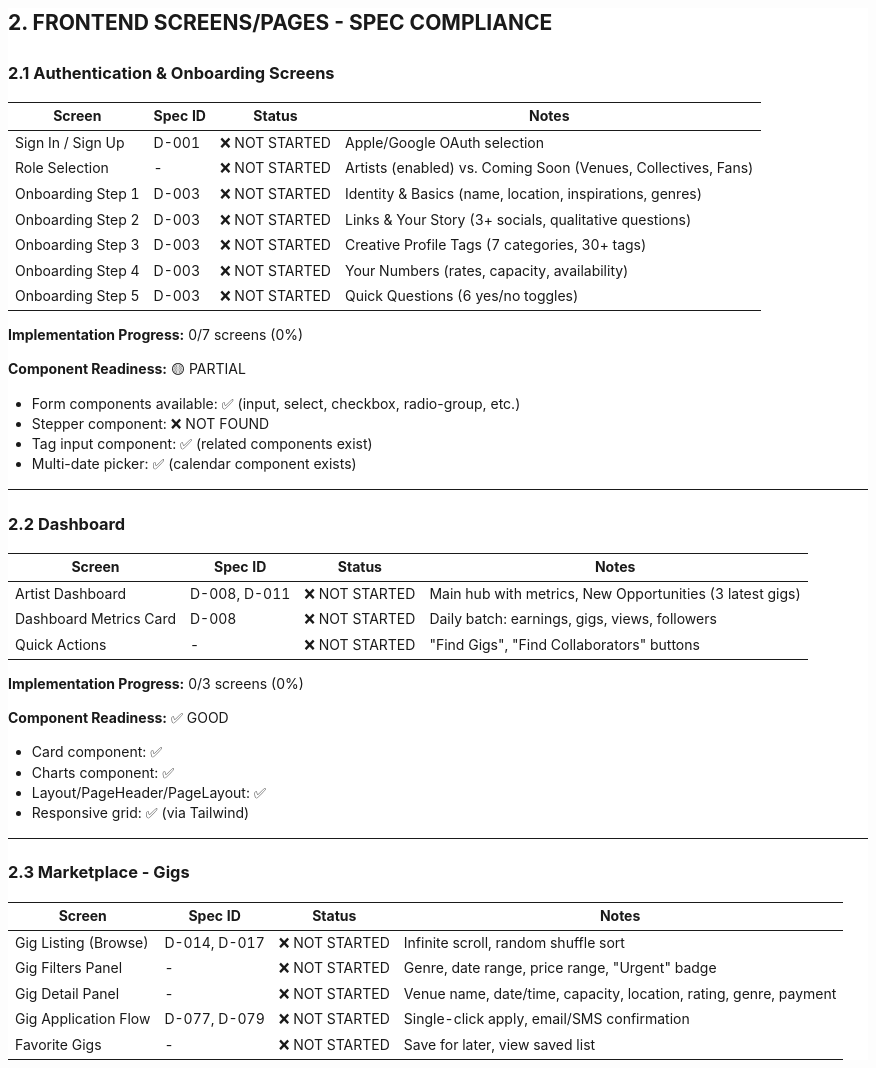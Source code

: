 
## 2. FRONTEND SCREENS/PAGES - SPEC COMPLIANCE

### 2.1 Authentication & Onboarding Screens

| Screen | Spec ID | Status | Notes |
|--------|---------|--------|-------|
| Sign In / Sign Up | D-001 | ❌ NOT STARTED | Apple/Google OAuth selection |
| Role Selection | - | ❌ NOT STARTED | Artists (enabled) vs. Coming Soon (Venues, Collectives, Fans) |
| Onboarding Step 1 | D-003 | ❌ NOT STARTED | Identity & Basics (name, location, inspirations, genres) |
| Onboarding Step 2 | D-003 | ❌ NOT STARTED | Links & Your Story (3+ socials, qualitative questions) |
| Onboarding Step 3 | D-003 | ❌ NOT STARTED | Creative Profile Tags (7 categories, 30+ tags) |
| Onboarding Step 4 | D-003 | ❌ NOT STARTED | Your Numbers (rates, capacity, availability) |
| Onboarding Step 5 | D-003 | ❌ NOT STARTED | Quick Questions (6 yes/no toggles) |

**Implementation Progress:** 0/7 screens (0%)

**Component Readiness:** 🟡 PARTIAL
- Form components available: ✅ (input, select, checkbox, radio-group, etc.)
- Stepper component: ❌ NOT FOUND
- Tag input component: ✅ (related components exist)
- Multi-date picker: ✅ (calendar component exists)

---

### 2.2 Dashboard

| Screen | Spec ID | Status | Notes |
|--------|---------|--------|-------|
| Artist Dashboard | D-008, D-011 | ❌ NOT STARTED | Main hub with metrics, New Opportunities (3 latest gigs) |
| Dashboard Metrics Card | D-008 | ❌ NOT STARTED | Daily batch: earnings, gigs, views, followers |
| Quick Actions | - | ❌ NOT STARTED | "Find Gigs", "Find Collaborators" buttons |

**Implementation Progress:** 0/3 screens (0%)

**Component Readiness:** ✅ GOOD
- Card component: ✅
- Charts component: ✅
- Layout/PageHeader/PageLayout: ✅
- Responsive grid: ✅ (via Tailwind)

---

### 2.3 Marketplace - Gigs

| Screen | Spec ID | Status | Notes |
|--------|---------|--------|-------|
| Gig Listing (Browse) | D-014, D-017 | ❌ NOT STARTED | Infinite scroll, random shuffle sort |
| Gig Filters Panel | - | ❌ NOT STARTED | Genre, date range, price range, "Urgent" badge |
| Gig Detail Panel | - | ❌ NOT STARTED | Venue name, date/time, capacity, location, rating, genre, payment |
| Gig Application Flow | D-077, D-079 | ❌ NOT STARTED | Single-click apply, email/SMS confirmation |
| Favorite Gigs | - | ❌ NOT STARTED | Save for later, view saved list |
